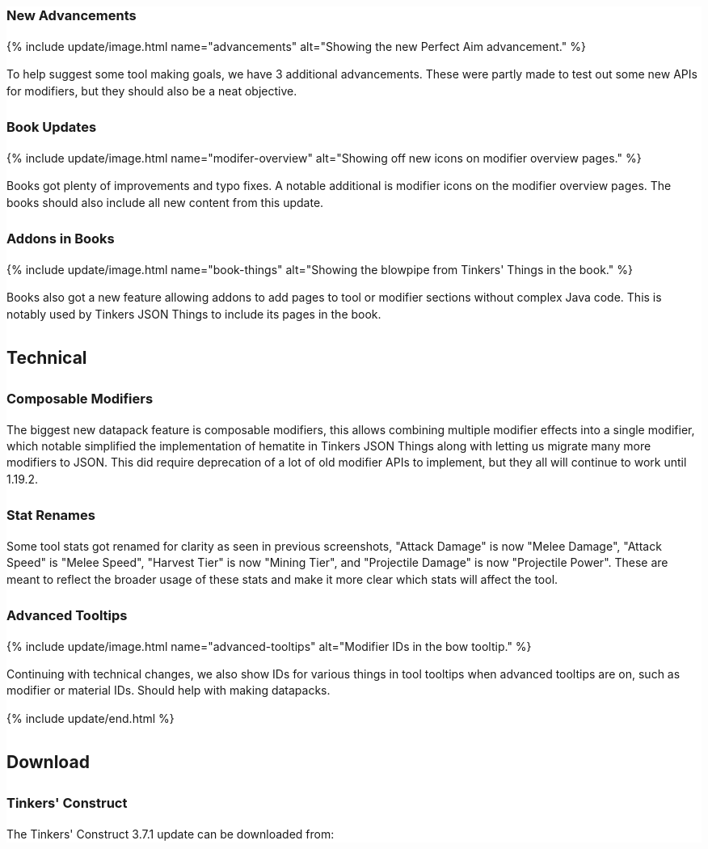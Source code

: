 ### New Advancements

{% include update/image.html name="advancements" alt="Showing the new Perfect Aim advancement." %}

To help suggest some tool making goals, we have 3 additional advancements. These were partly made to test out some new APIs for modifiers, but they should also be a neat objective.

### Book Updates

{% include update/image.html name="modifer-overview" alt="Showing off new icons on modifier overview pages." %}

Books got plenty of improvements and typo fixes. A notable additional is modifier icons on the modifier overview pages. The books should also include all new content from this update.

### Addons in Books

{% include update/image.html name="book-things" alt="Showing the blowpipe from Tinkers' Things in the book." %}

Books also got a new feature allowing addons to add pages to tool or modifier sections without complex Java code. This is notably used by Tinkers JSON Things to include its pages in the book.

## Technical

### Composable Modifiers

The biggest new datapack feature is composable modifiers, this allows combining multiple modifier effects into a single modifier, which notable simplified the implementation of hematite in Tinkers JSON Things along with letting us migrate many more modifiers to JSON. This did require deprecation of a lot of old modifier APIs to implement, but they all will continue to work until 1.19.2.

### Stat Renames

Some tool stats got renamed for clarity as seen in previous screenshots, "Attack Damage" is now "Melee Damage", "Attack Speed" is "Melee Speed", "Harvest Tier" is now "Mining Tier", and "Projectile Damage" is now "Projectile Power". These are meant to reflect the broader usage of these stats and make it more clear which stats will affect the tool.

### Advanced Tooltips

{% include update/image.html name="advanced-tooltips" alt="Modifier IDs in the bow tooltip." %}

Continuing with technical changes, we also show IDs for various things in tool tooltips when advanced tooltips are on, such as modifier or material IDs. Should help with making datapacks.

{% include update/end.html %}

## Download

### Tinkers' Construct

The Tinkers' Construct 3.7.1 update can be downloaded from:

